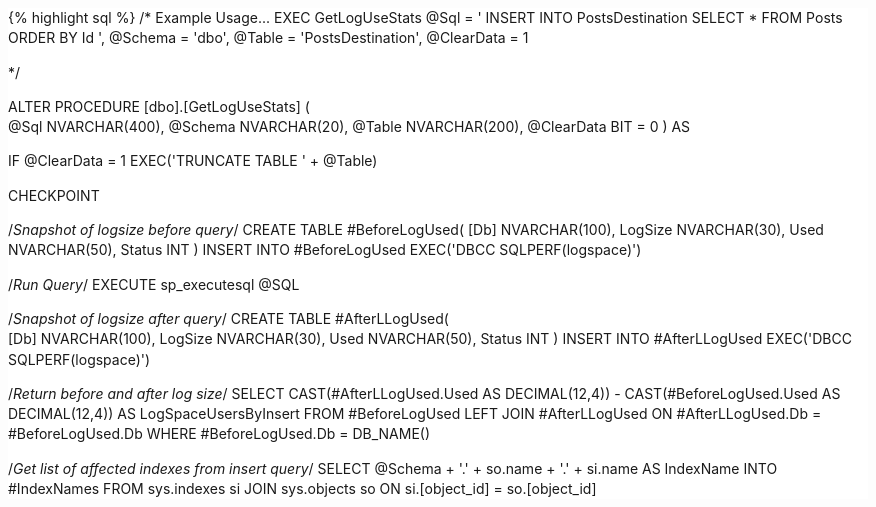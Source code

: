 {% highlight sql %}
/*
   Example Usage...
   EXEC GetLogUseStats
   @Sql = '
      INSERT INTO PostsDestination
      SELECT * FROM Posts ORDER BY Id ',
   @Schema = 'dbo',
   @Table = 'PostsDestination',
   @ClearData = 1

*/

ALTER PROCEDURE [dbo].[GetLogUseStats]
(	
   @Sql NVARCHAR(400),
   @Schema NVARCHAR(20),
   @Table NVARCHAR(200),
   @ClearData BIT = 0
)
AS

IF @ClearData = 1
   EXEC('TRUNCATE TABLE ' + @Table)

CHECKPOINT

/*Snapshot of logsize before query*/
CREATE TABLE #BeforeLogUsed(
   [Db] NVARCHAR(100),
   LogSize NVARCHAR(30),
   Used NVARCHAR(50),
   Status INT
)
INSERT INTO #BeforeLogUsed
EXEC('DBCC SQLPERF(logspace)')

/*Run Query*/
EXECUTE sp_executesql @SQL

/*Snapshot of logsize after query*/
CREATE TABLE #AfterLLogUsed(	
   [Db] NVARCHAR(100),
   LogSize NVARCHAR(30),
   Used NVARCHAR(50),
   Status INT
)
INSERT INTO #AfterLLogUsed
EXEC('DBCC SQLPERF(logspace)')

/*Return before and after log size*/
SELECT 
   CAST(#AfterLLogUsed.Used AS DECIMAL(12,4)) - CAST(#BeforeLogUsed.Used AS DECIMAL(12,4)) AS LogSpaceUsersByInsert
FROM 
   #BeforeLogUsed 
   LEFT JOIN #AfterLLogUsed ON #AfterLLogUsed.Db = #BeforeLogUsed.Db
WHERE 
   #BeforeLogUsed.Db = DB_NAME()

/*Get list of affected indexes from insert query*/
SELECT 
   @Schema + '.' + so.name + '.' +  si.name AS IndexName
INTO 
   #IndexNames
FROM 
   sys.indexes si 
   JOIN sys.objects so ON si.[object_id] = so.[object_id]